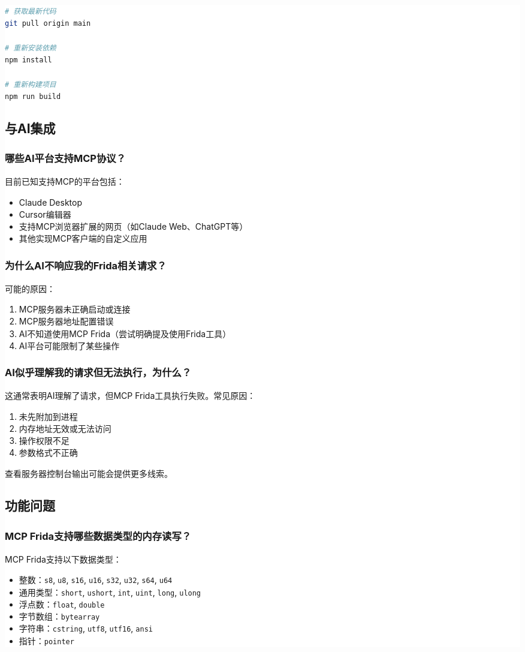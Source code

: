 ```bash
# 获取最新代码
git pull origin main

# 重新安装依赖
npm install

# 重新构建项目
npm run build
```

## 与AI集成

### 哪些AI平台支持MCP协议？

目前已知支持MCP的平台包括：

- Claude Desktop
- Cursor编辑器
- 支持MCP浏览器扩展的网页（如Claude Web、ChatGPT等）
- 其他实现MCP客户端的自定义应用

### 为什么AI不响应我的Frida相关请求？

可能的原因：

1. MCP服务器未正确启动或连接
2. MCP服务器地址配置错误
3. AI不知道使用MCP Frida（尝试明确提及使用Frida工具）
4. AI平台可能限制了某些操作

### AI似乎理解我的请求但无法执行，为什么？

这通常表明AI理解了请求，但MCP Frida工具执行失败。常见原因：

1. 未先附加到进程
2. 内存地址无效或无法访问
3. 操作权限不足
4. 参数格式不正确

查看服务器控制台输出可能会提供更多线索。

## 功能问题

### MCP Frida支持哪些数据类型的内存读写？

MCP Frida支持以下数据类型：

- 整数：`s8`, `u8`, `s16`, `u16`, `s32`, `u32`, `s64`, `u64`
- 通用类型：`short`, `ushort`, `int`, `uint`, `long`, `ulong`
- 浮点数：`float`, `double`
- 字节数组：`bytearray`
- 字符串：`cstring`, `utf8`, `utf16`, `ansi`
- 指针：`pointer`

